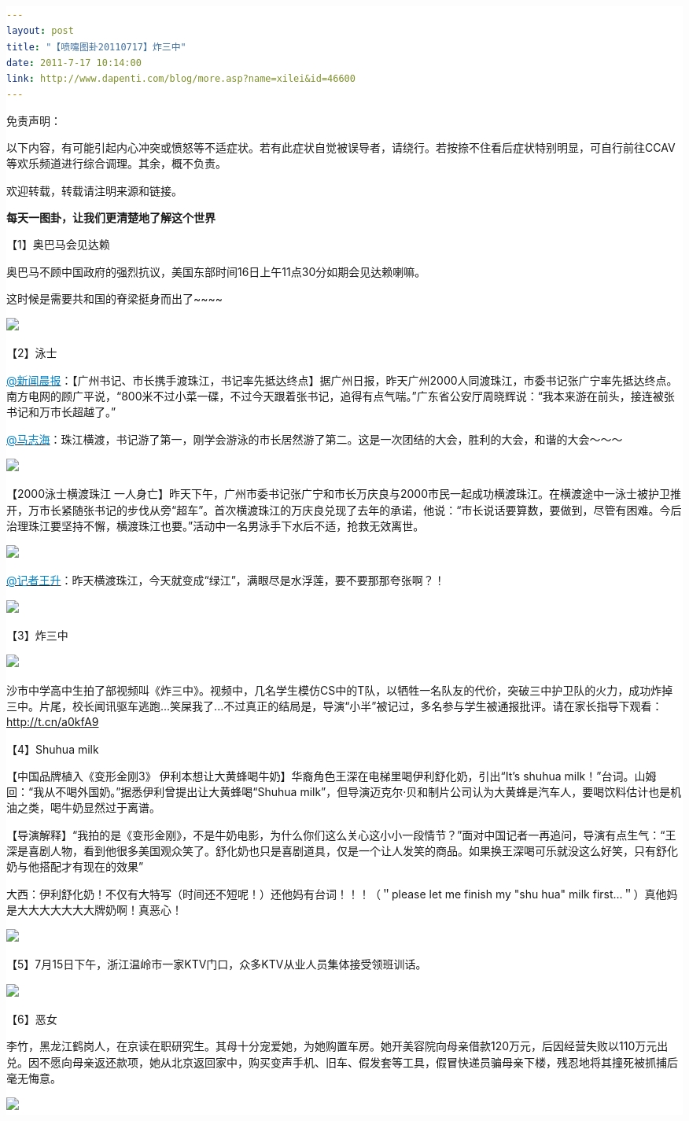 ```yaml
---
layout: post
title: "【喷嚏图卦20110717】炸三中"
date: 2011-7-17 10:14:00
link: http://www.dapenti.com/blog/more.asp?name=xilei&id=46600
---
```


<div class="oblog_text" align="left">
 
<p>免责声明： 
</p>
<p>以下内容，有可能引起内心冲突或愤怒等不适症状。若有此症状自觉被误导者，请绕行。若按捺不住看后症状特别明显，可自行前往CCAV等欢乐频道进行综合调理。其余，概不负责。<a></a> </p>
<p>欢迎转载，转载请注明来源和链接。</p>
<p><strong>每天一图卦，让我们更清楚地了解这个世界</strong> </p>
<p>【1】奥巴马会见达赖</p>
<p>奥巴马不顾中国政府的强烈抗议，美国东部时间16日上午11点30分如期会见达赖喇嘛。</p>
<p>这时候是需要共和国的脊梁挺身而出了~~~~</p>
<p><img style="BORDER-BOTTOM-COLOR: #000000; BORDER-TOP-COLOR: #000000; BORDER-RIGHT-COLOR: #000000; BORDER-LEFT-COLOR: #000000" border="0" src="http://ptimg.org:88/dapenti/BdRh1xWB/MKFNU.jpg"></p>
<p>【2】泳士</p>
<p><a href="http://weibo.com/shmorningpost" uid="1314608344" action-type="namecard" action-data="uid=1314608344&amp;name=@新闻晨报&amp;reason=&amp;type=&amp;direction=auto&amp;urltype=usercard&amp;pageid=mymblog&amp;param=type###uid###name###reason###pageid" namecard="true"><font color="#0082cb">@新闻晨报</font></a>：【广州书记、市长携手渡珠江，书记率先抵达终点】据广州日报，昨天广州2000人同渡珠江，市委书记张广宁率先抵达终点。南方电网的顾广平说，“800米不过小菜一碟，不过今天跟着张书记，追得有点气喘。”广东省公安厅周晓辉说：“我本来游在前头，接连被张书记和万市长超越了。” </p>
<p><a href="http://weibo.com/tvs1" uid="1453362770" action-type="namecard" action-data="uid=1453362770&amp;name=@马志海&amp;reason=&amp;type=&amp;direction=auto&amp;urltype=usercard&amp;pageid=myprofile&amp;param=type###uid###name###reason###pageid" namecard="true"><font color="#0082cb">@马志海</font></a>：珠江横渡，书记游了第一，刚学会游泳的市长居然游了第二。这是一次团结的大会，胜利的大会，和谐的大会～～～</p>
<p><img style="BORDER-BOTTOM-COLOR: #000000; BORDER-TOP-COLOR: #000000; BORDER-RIGHT-COLOR: #000000; BORDER-LEFT-COLOR: #000000" border="0" src="http://ptimg.org:88/dapenti/BdRquVNV/ZHK3k.jpg"></p>
<p>【2000泳士横渡珠江 一人身亡】昨天下午，广州市委书记张广宁和市长万庆良与2000市民一起成功横渡珠江。在横渡途中一泳士被护卫推开，万市长紧随张书记的步伐从旁“超车”。首次横渡珠江的万庆良兑现了去年的承诺，他说：“市长说话要算数，要做到，尽管有困难。今后治理珠江要坚持不懈，横渡珠江也要。”活动中一名男泳手下水后不适，抢救无效离世。</p>
<p><img style="BORDER-BOTTOM-COLOR: #000000; BORDER-TOP-COLOR: #000000; BORDER-RIGHT-COLOR: #000000; BORDER-LEFT-COLOR: #000000" border="0" src="http://ptimg.org:88/dapenti/BdRqvgPv/11QO3I.jpg"></p>
<p><a href="http://weibo.com/1056613030" target="_blank"><font color="#0082cb">@记者王升</font></a>：昨天横渡珠江，今天就变成“绿江”，满眼尽是水浮莲，要不要那那夸张啊？！</p>
<p><img style="BORDER-BOTTOM-COLOR: #000000; BORDER-TOP-COLOR: #000000; BORDER-RIGHT-COLOR: #000000; BORDER-LEFT-COLOR: #000000" border="0" src="http://ptimg.org:88/dapenti/BdRtPmhx/r3efP.jpg"></p>
<p>【3】炸三中</p>
<p><img style="BORDER-BOTTOM-COLOR: #000000; BORDER-TOP-COLOR: #000000; BORDER-RIGHT-COLOR: #000000; BORDER-LEFT-COLOR: #000000" border="0" src="http://ptimg.org:88/dapenti/BdRxzBrQ/s17s2.jpg"></p>
<p>沙市中学高中生拍了部视频叫《炸三中》。视频中，几名学生模仿CS中的T队，以牺牲一名队友的代价，突破三中护卫队的火力，成功炸掉三中。片尾，校长闻讯驱车逃跑...笑屎我了...不过真正的结局是，导演“小半”被记过，多名参与学生被通报批评。请在家长指导下观看：<font color="#0082cb"><a href="http://t.cn/a0kfA9">http://t.cn/a0kfA9</a></font></p>
<p><embed height="400" type="application/x-shockwave-flash" align="middle" width="480" src="http://player.youku.com/player.php/sid/XMjg0NDUwOTQw/v.swf" allowfullscreen="true" allowscriptaccess="sameDomain" quality="high"></embed> </p>
<p>【4】Shuhua milk</p>
<p>【中国品牌植入《变形金刚3》 伊利本想让大黄蜂喝牛奶】华裔角色王深在电梯里喝伊利舒化奶，引出“It’s shuhua milk！”台词。山姆回：“我从不喝外国奶。”据悉伊利曾提出让大黄蜂喝“Shuhua milk”，但导演迈克尔·贝和制片公司认为大黄蜂是汽车人，要喝饮料估计也是机油之类，喝牛奶显然过于离谱。 </p>
<p>【导演解释】“我拍的是《变形金刚》，不是牛奶电影，为什么你们这么关心这小小一段情节？”面对中国记者一再追问，导演有点生气：“王深是喜剧人物，看到他很多美国观众笑了。舒化奶也只是喜剧道具，仅是一个让人发笑的商品。如果换王深喝可乐就没这么好笑，只有舒化奶与他搭配才有现在的效果”</p>
<p>大西：伊利舒化奶！不仅有大特写（时间还不短呢！）还他妈有台词！！！（＂please let me finish my "shu hua" milk first...＂）真他妈是大大大大大大大牌奶啊！真恶心！</p>
<p><img style="BORDER-BOTTOM-COLOR: #000000; BORDER-TOP-COLOR: #000000; BORDER-RIGHT-COLOR: #000000; BORDER-LEFT-COLOR: #000000" border="0" src="http://ptimg.org:88/dapenti/BdRDkcay/13HFti.jpg"></p>
<p>【5】7月15日下午，浙江温岭市一家KTV门口，众多KTV从业人员集体接受领班训话。 </p>
<p><img style="BORDER-BOTTOM-COLOR: #000000; BORDER-TOP-COLOR: #000000; BORDER-RIGHT-COLOR: #000000; BORDER-LEFT-COLOR: #000000" border="0" src="http://ptimg.org:88/dapenti/BdREO1Ry/doOtl.jpg"></p>
<p>【6】恶女</p>
<p>李竹，黑龙江鹤岗人，在京读在职研究生。其母十分宠爱她，为她购置车房。她开美容院向母亲借款120万元，后因经营失败以110万元出兑。因不愿向母亲返还款项，她从北京返回家中，购买变声手机、旧车、假发套等工具，假冒快递员骗母亲下楼，残忍地将其撞死被抓捕后毫无悔意。</p>
<p><a><img style="BORDER-BOTTOM-COLOR: #000000; BORDER-TOP-COLOR: #000000; BORDER-RIGHT-COLOR: #000000; BORDER-LEFT-COLOR: #000000" border="0" src="http://ptimg.org:88/dapenti/BdRIbd42/u9xP3.jpg"></a></p>